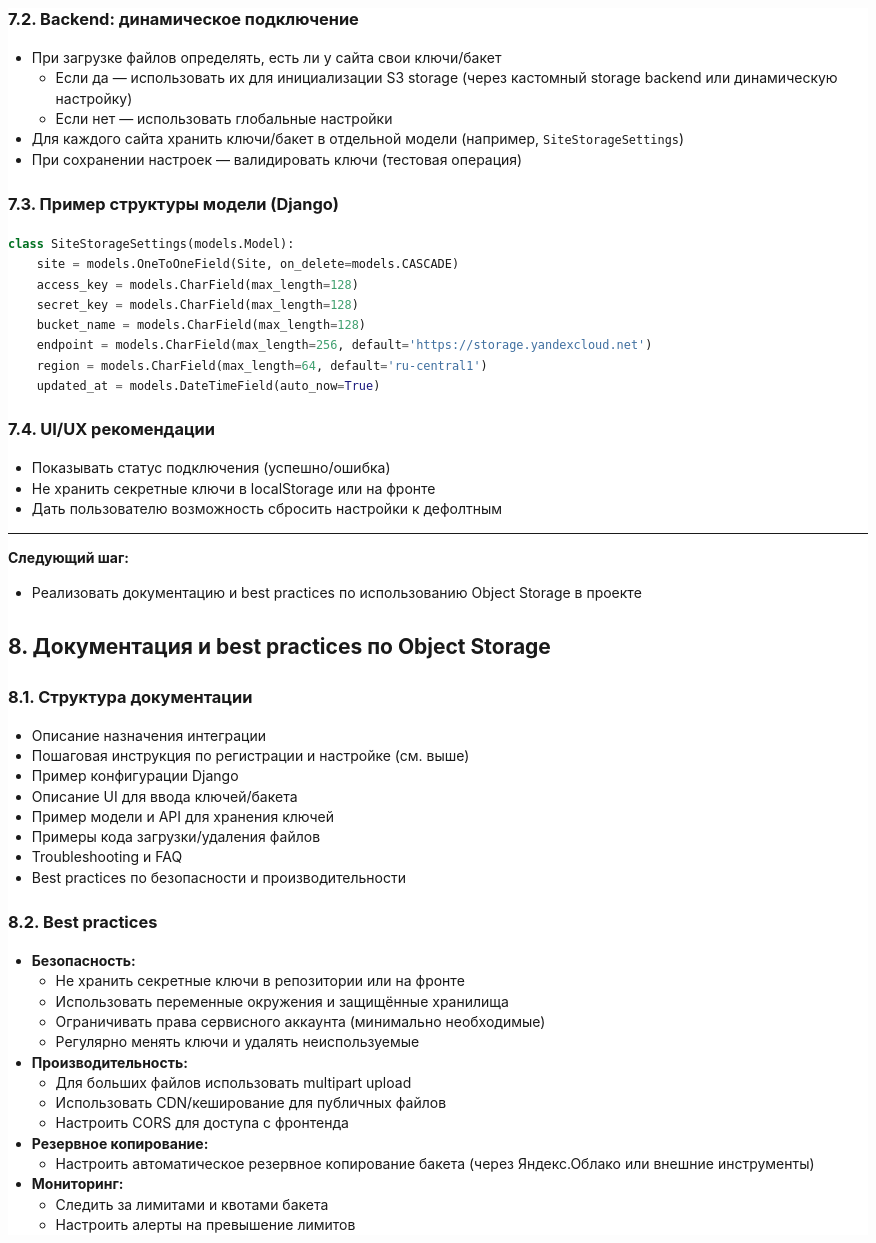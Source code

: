 ### 7.2. Backend: динамическое подключение
- При загрузке файлов определять, есть ли у сайта свои ключи/бакет
    - Если да — использовать их для инициализации S3 storage (через кастомный storage backend или динамическую настройку)
    - Если нет — использовать глобальные настройки
- Для каждого сайта хранить ключи/бакет в отдельной модели (например, `SiteStorageSettings`)
- При сохранении настроек — валидировать ключи (тестовая операция)

### 7.3. Пример структуры модели (Django)
```python
class SiteStorageSettings(models.Model):
    site = models.OneToOneField(Site, on_delete=models.CASCADE)
    access_key = models.CharField(max_length=128)
    secret_key = models.CharField(max_length=128)
    bucket_name = models.CharField(max_length=128)
    endpoint = models.CharField(max_length=256, default='https://storage.yandexcloud.net')
    region = models.CharField(max_length=64, default='ru-central1')
    updated_at = models.DateTimeField(auto_now=True)
```

### 7.4. UI/UX рекомендации
- Показывать статус подключения (успешно/ошибка)
- Не хранить секретные ключи в localStorage или на фронте
- Дать пользователю возможность сбросить настройки к дефолтным

---

**Следующий шаг:**
- Реализовать документацию и best practices по использованию Object Storage в проекте 

## 8. Документация и best practices по Object Storage

### 8.1. Структура документации
- Описание назначения интеграции
- Пошаговая инструкция по регистрации и настройке (см. выше)
- Пример конфигурации Django
- Описание UI для ввода ключей/бакета
- Пример модели и API для хранения ключей
- Примеры кода загрузки/удаления файлов
- Troubleshooting и FAQ
- Best practices по безопасности и производительности

### 8.2. Best practices
- **Безопасность:**
    - Не хранить секретные ключи в репозитории или на фронте
    - Использовать переменные окружения и защищённые хранилища
    - Ограничивать права сервисного аккаунта (минимально необходимые)
    - Регулярно менять ключи и удалять неиспользуемые
- **Производительность:**
    - Для больших файлов использовать multipart upload
    - Использовать CDN/кеширование для публичных файлов
    - Настроить CORS для доступа с фронтенда
- **Резервное копирование:**
    - Настроить автоматическое резервное копирование бакета (через Яндекс.Облако или внешние инструменты)
- **Мониторинг:**
    - Следить за лимитами и квотами бакета
    - Настроить алерты на превышение лимитов
